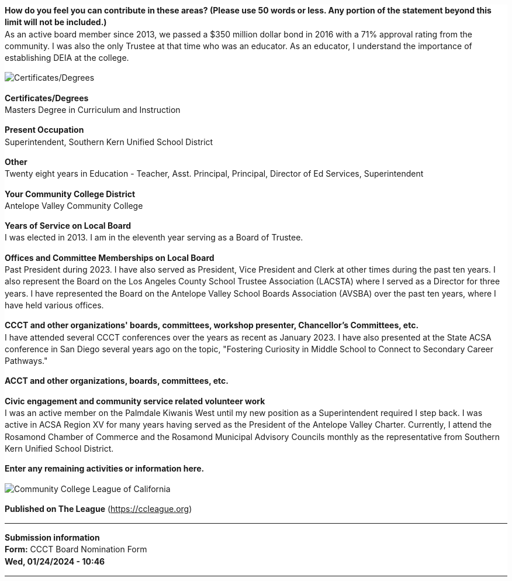 **How do you feel you can contribute in these areas? (Please use 50 words or less. Any portion of the statement beyond this limit will not be included.)**  
As an active board member since 2013, we passed a $350 million dollar bond in 2016 with a 71% approval rating from the community. I was also the only Trustee at that time who was an educator. As an educator, I understand the importance of establishing DEIA at the college.

![Certificates/Degrees](https://via.placeholder.com/150)

**Certificates/Degrees**  
Masters Degree in Curriculum and Instruction  

**Present Occupation**  
Superintendent, Southern Kern Unified School District  

**Other**  
Twenty eight years in Education - Teacher, Asst. Principal, Principal, Director of Ed Services, Superintendent  

**Your Community College District**  
Antelope Valley Community College  

**Years of Service on Local Board**  
I was elected in 2013. I am in the eleventh year serving as a Board of Trustee.  

**Offices and Committee Memberships on Local Board**  
Past President during 2023. I have also served as President, Vice President and Clerk at other times during the past ten years. I also represent the Board on the Los Angeles County School Trustee Association (LACSTA) where I served as a Director for three years. I have represented the Board on the Antelope Valley School Boards Association (AVSBA) over the past ten years, where I have held various offices.  

**CCCT and other organizations' boards, committees, workshop presenter, Chancellor’s Committees, etc.**  
I have attended several CCCT conferences over the years as recent as January 2023. I have also presented at the State ACSA conference in San Diego several years ago on the topic, "Fostering Curiosity in Middle School to Connect to Secondary Career Pathways."  

**ACCT and other organizations, boards, committees, etc.**  

**Civic engagement and community service related volunteer work**  
I was an active member on the Palmdale Kiwanis West until my new position as a Superintendent required I step back. I was active in ACSA Region XV for many years having served as the President of the Antelope Valley Charter. Currently, I attend the Rosamond Chamber of Commerce and the Rosamond Municipal Advisory Councils monthly as the representative from Southern Kern Unified School District.  

**Enter any remaining activities or information here.**  

![Community College League of California](https://ccleague.org)

**Published on The League** (https://ccleague.org)

---

**Submission information**  
**Form:** CCCT Board Nomination Form  
**Wed, 01/24/2024 - 10:46**

---
